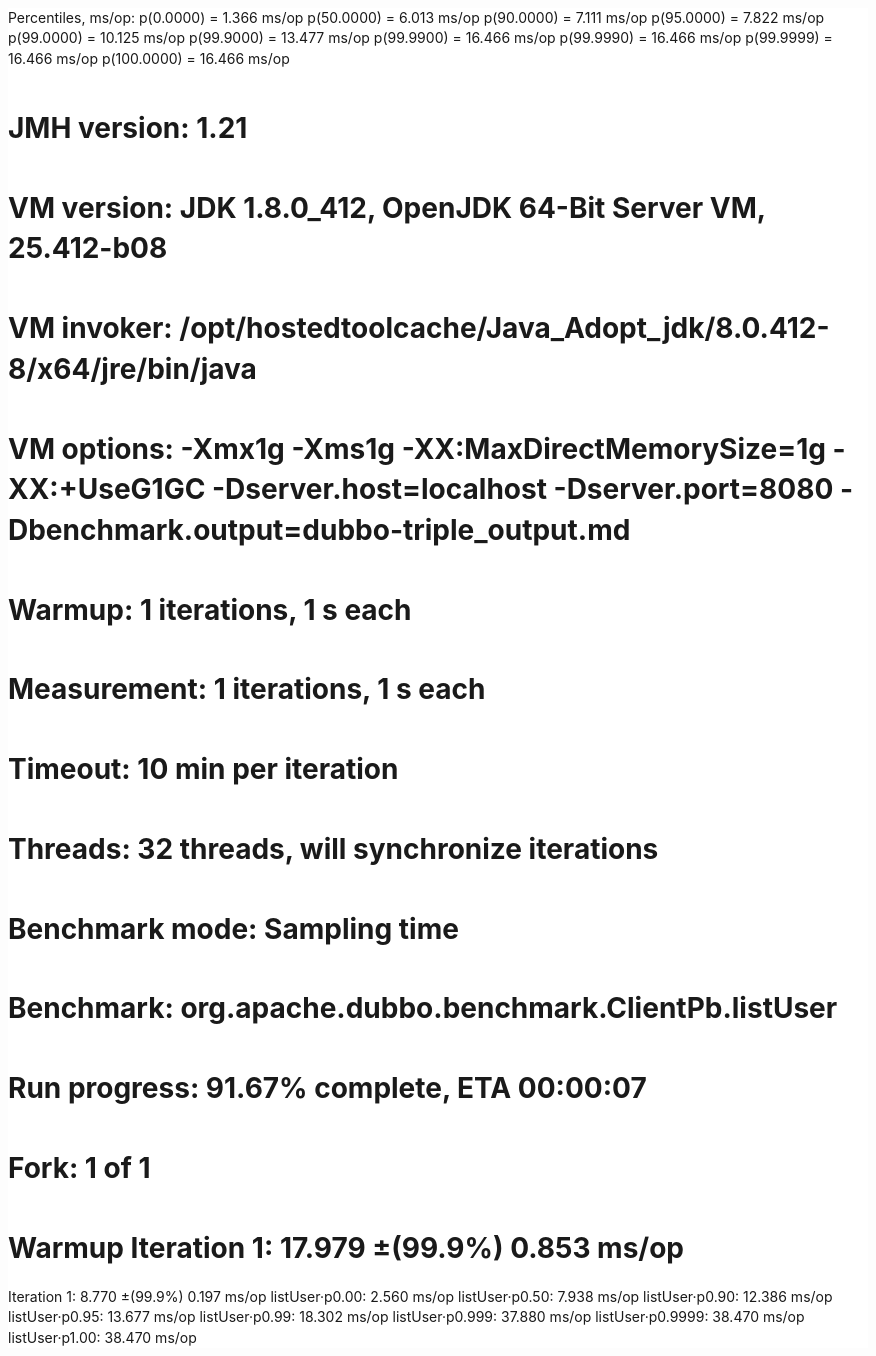   Percentiles, ms/op:
      p(0.0000) =      1.366 ms/op
     p(50.0000) =      6.013 ms/op
     p(90.0000) =      7.111 ms/op
     p(95.0000) =      7.822 ms/op
     p(99.0000) =     10.125 ms/op
     p(99.9000) =     13.477 ms/op
     p(99.9900) =     16.466 ms/op
     p(99.9990) =     16.466 ms/op
     p(99.9999) =     16.466 ms/op
    p(100.0000) =     16.466 ms/op


# JMH version: 1.21
# VM version: JDK 1.8.0_412, OpenJDK 64-Bit Server VM, 25.412-b08
# VM invoker: /opt/hostedtoolcache/Java_Adopt_jdk/8.0.412-8/x64/jre/bin/java
# VM options: -Xmx1g -Xms1g -XX:MaxDirectMemorySize=1g -XX:+UseG1GC -Dserver.host=localhost -Dserver.port=8080 -Dbenchmark.output=dubbo-triple_output.md
# Warmup: 1 iterations, 1 s each
# Measurement: 1 iterations, 1 s each
# Timeout: 10 min per iteration
# Threads: 32 threads, will synchronize iterations
# Benchmark mode: Sampling time
# Benchmark: org.apache.dubbo.benchmark.ClientPb.listUser

# Run progress: 91.67% complete, ETA 00:00:07
# Fork: 1 of 1
# Warmup Iteration   1: 17.979 ±(99.9%) 0.853 ms/op
Iteration   1: 8.770 ±(99.9%) 0.197 ms/op
                 listUser·p0.00:   2.560 ms/op
                 listUser·p0.50:   7.938 ms/op
                 listUser·p0.90:   12.386 ms/op
                 listUser·p0.95:   13.677 ms/op
                 listUser·p0.99:   18.302 ms/op
                 listUser·p0.999:  37.880 ms/op
                 listUser·p0.9999: 38.470 ms/op
                 listUser·p1.00:   38.470 ms/op
